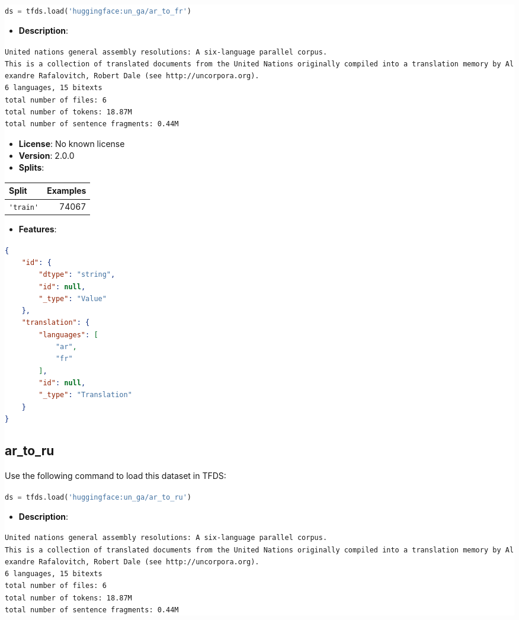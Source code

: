 ```python
ds = tfds.load('huggingface:un_ga/ar_to_fr')
```

*   **Description**:

```
United nations general assembly resolutions: A six-language parallel corpus.
This is a collection of translated documents from the United Nations originally compiled into a translation memory by Alexandre Rafalovitch, Robert Dale (see http://uncorpora.org).
6 languages, 15 bitexts
total number of files: 6
total number of tokens: 18.87M
total number of sentence fragments: 0.44M
```

*   **License**: No known license
*   **Version**: 2.0.0
*   **Splits**:

Split  | Examples
:----- | -------:
`'train'` | 74067

*   **Features**:

```json
{
    "id": {
        "dtype": "string",
        "id": null,
        "_type": "Value"
    },
    "translation": {
        "languages": [
            "ar",
            "fr"
        ],
        "id": null,
        "_type": "Translation"
    }
}
```



## ar_to_ru


Use the following command to load this dataset in TFDS:

```python
ds = tfds.load('huggingface:un_ga/ar_to_ru')
```

*   **Description**:

```
United nations general assembly resolutions: A six-language parallel corpus.
This is a collection of translated documents from the United Nations originally compiled into a translation memory by Alexandre Rafalovitch, Robert Dale (see http://uncorpora.org).
6 languages, 15 bitexts
total number of files: 6
total number of tokens: 18.87M
total number of sentence fragments: 0.44M
```
